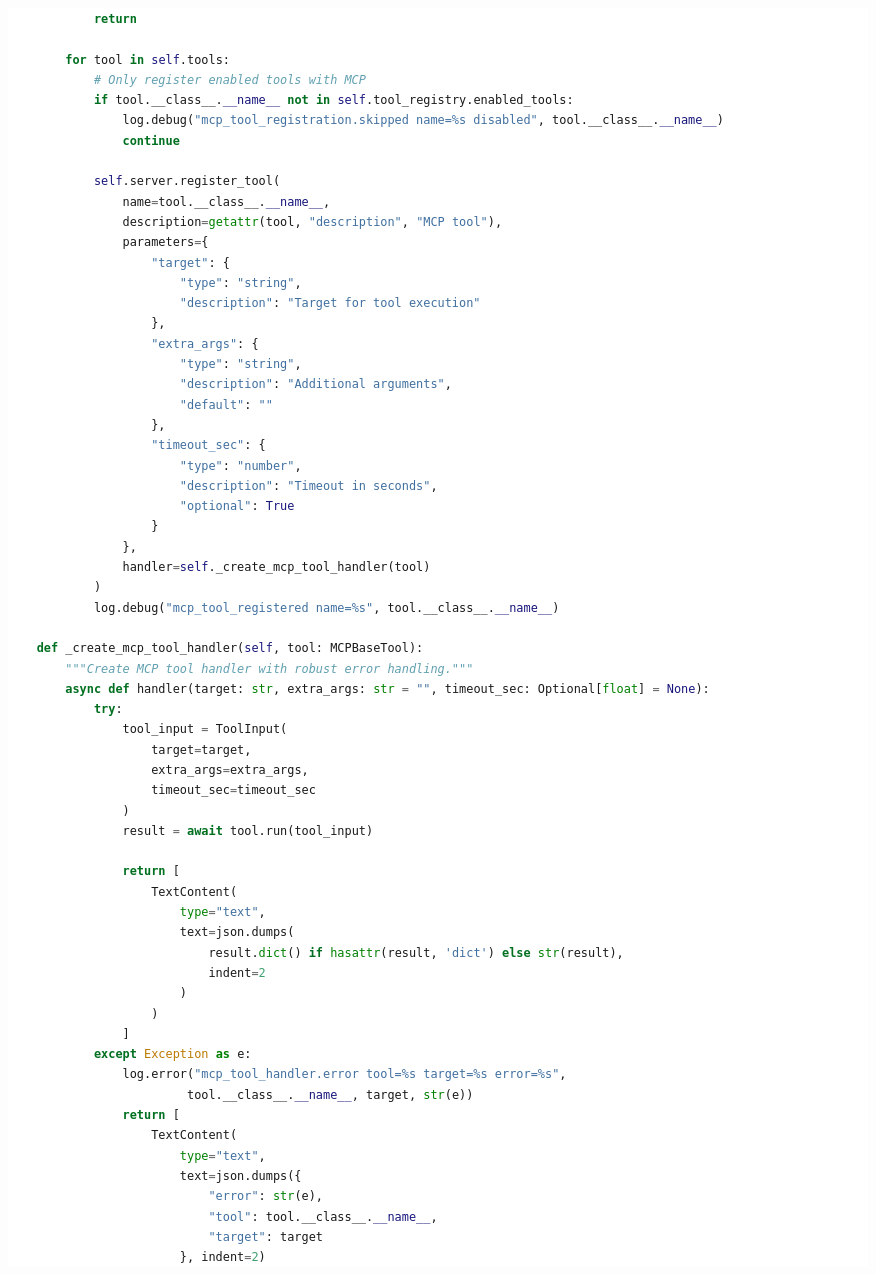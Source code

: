 ```python
            return
        
        for tool in self.tools:
            # Only register enabled tools with MCP
            if tool.__class__.__name__ not in self.tool_registry.enabled_tools:
                log.debug("mcp_tool_registration.skipped name=%s disabled", tool.__class__.__name__)
                continue
                
            self.server.register_tool(
                name=tool.__class__.__name__,
                description=getattr(tool, "description", "MCP tool"),
                parameters={
                    "target": {
                        "type": "string",
                        "description": "Target for tool execution"
                    },
                    "extra_args": {
                        "type": "string",
                        "description": "Additional arguments",
                        "default": ""
                    },
                    "timeout_sec": {
                        "type": "number",
                        "description": "Timeout in seconds",
                        "optional": True
                    }
                },
                handler=self._create_mcp_tool_handler(tool)
            )
            log.debug("mcp_tool_registered name=%s", tool.__class__.__name__)

    def _create_mcp_tool_handler(self, tool: MCPBaseTool):
        """Create MCP tool handler with robust error handling."""
        async def handler(target: str, extra_args: str = "", timeout_sec: Optional[float] = None):
            try:
                tool_input = ToolInput(
                    target=target,
                    extra_args=extra_args,
                    timeout_sec=timeout_sec
                )
                result = await tool.run(tool_input)
                
                return [
                    TextContent(
                        type="text",
                        text=json.dumps(
                            result.dict() if hasattr(result, 'dict') else str(result),
                            indent=2
                        )
                    )
                ]
            except Exception as e:
                log.error("mcp_tool_handler.error tool=%s target=%s error=%s",
                         tool.__class__.__name__, target, str(e))
                return [
                    TextContent(
                        type="text",
                        text=json.dumps({
                            "error": str(e),
                            "tool": tool.__class__.__name__,
                            "target": target
                        }, indent=2)
```